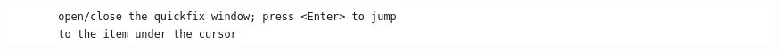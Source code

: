             open/close the quickfix window; press <Enter> to jump
            to the item under the cursor
